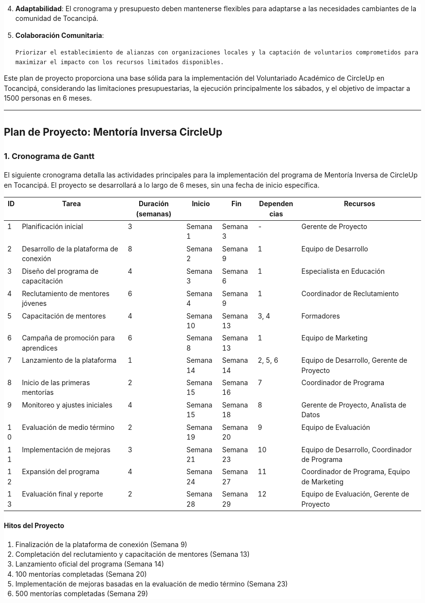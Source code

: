 4. **Adaptabilidad**: El cronograma y presupuesto deben mantenerse flexibles para adaptarse a las necesidades cambiantes de la comunidad de Tocancipá.

5. **Colaboración Comunitaria**: 
   ```{tip}
   Priorizar el establecimiento de alianzas con organizaciones locales y la captación de voluntarios comprometidos para maximizar el impacto con los recursos limitados disponibles.
   ```

Este plan de proyecto proporciona una base sólida para la implementación del Voluntariado Académico de CircleUp en Tocancipá, considerando las limitaciones presupuestarias, la ejecución principalmente los sábados, y el objetivo de impactar a 1500 personas en 6 meses.

-----

## Plan de Proyecto: Mentoría Inversa CircleUp

### 1. Cronograma de Gantt

El siguiente cronograma detalla las actividades principales para la implementación del programa de Mentoría Inversa de CircleUp en Tocancipá. El proyecto se desarrollará a lo largo de 6 meses, sin una fecha de inicio específica.

| ID | Tarea | Duración (semanas) | Inicio | Fin | Dependencias | Recursos |
|----|-------|---------------------|--------|-----|--------------|----------|
| 1 | Planificación inicial | 3 | Semana 1 | Semana 3 | - | Gerente de Proyecto |
| 2 | Desarrollo de la plataforma de conexión | 8 | Semana 2 | Semana 9 | 1 | Equipo de Desarrollo |
| 3 | Diseño del programa de capacitación | 4 | Semana 3 | Semana 6 | 1 | Especialista en Educación |
| 4 | Reclutamiento de mentores jóvenes | 6 | Semana 4 | Semana 9 | 1 | Coordinador de Reclutamiento |
| 5 | Capacitación de mentores | 4 | Semana 10 | Semana 13 | 3, 4 | Formadores |
| 6 | Campaña de promoción para aprendices | 6 | Semana 8 | Semana 13 | 1 | Equipo de Marketing |
| 7 | Lanzamiento de la plataforma | 1 | Semana 14 | Semana 14 | 2, 5, 6 | Equipo de Desarrollo, Gerente de Proyecto |
| 8 | Inicio de las primeras mentorías | 2 | Semana 15 | Semana 16 | 7 | Coordinador de Programa |
| 9 | Monitoreo y ajustes iniciales | 4 | Semana 15 | Semana 18 | 8 | Gerente de Proyecto, Analista de Datos |
| 10 | Evaluación de medio término | 2 | Semana 19 | Semana 20 | 9 | Equipo de Evaluación |
| 11 | Implementación de mejoras | 3 | Semana 21 | Semana 23 | 10 | Equipo de Desarrollo, Coordinador de Programa |
| 12 | Expansión del programa | 4 | Semana 24 | Semana 27 | 11 | Coordinador de Programa, Equipo de Marketing |
| 13 | Evaluación final y reporte | 2 | Semana 28 | Semana 29 | 12 | Equipo de Evaluación, Gerente de Proyecto |

#### Hitos del Proyecto

1. Finalización de la plataforma de conexión (Semana 9)
2. Completación del reclutamiento y capacitación de mentores (Semana 13)
3. Lanzamiento oficial del programa (Semana 14)
4. 100 mentorías completadas (Semana 20)
5. Implementación de mejoras basadas en la evaluación de medio término (Semana 23)
6. 500 mentorías completadas (Semana 29)
